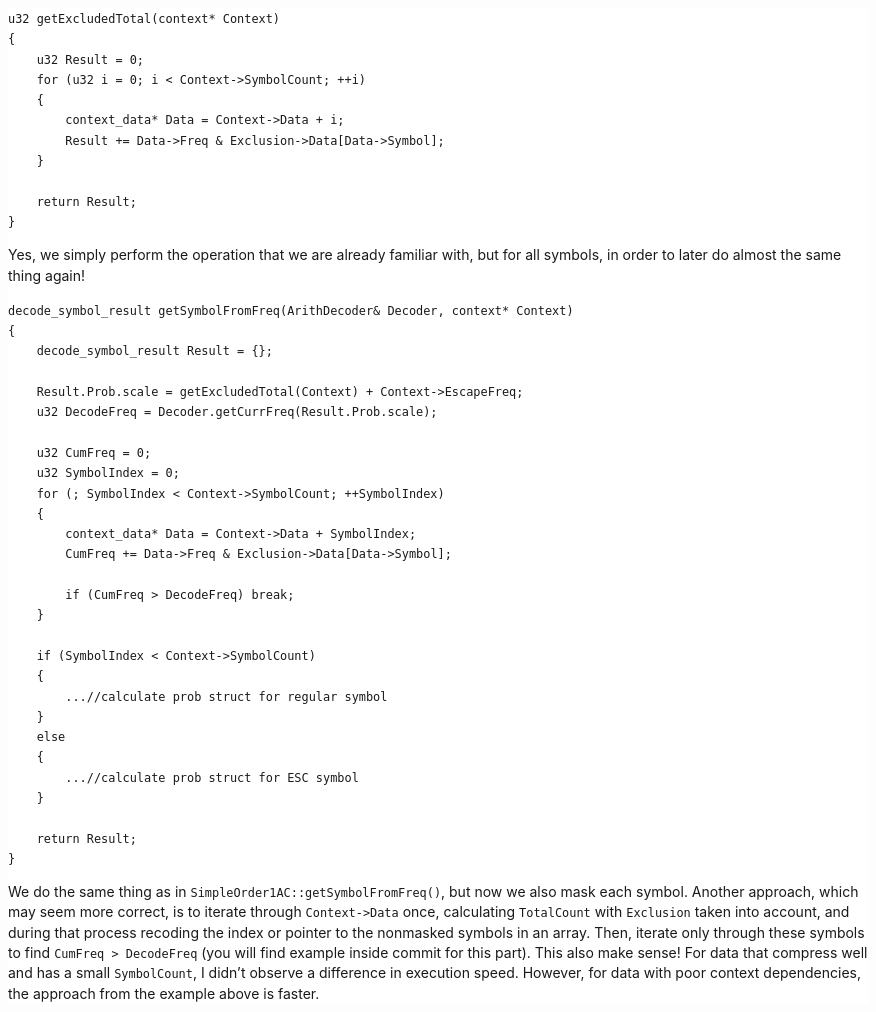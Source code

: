 ```
u32 getExcludedTotal(context* Context)
{
    u32 Result = 0;
    for (u32 i = 0; i < Context->SymbolCount; ++i)
    {
        context_data* Data = Context->Data + i;
        Result += Data->Freq & Exclusion->Data[Data->Symbol];
    }

    return Result;
}
```

Yes, we simply perform the operation that we are already familiar with, but for all symbols, in order to later do almost the same thing again!

```
decode_symbol_result getSymbolFromFreq(ArithDecoder& Decoder, context* Context)
{
    decode_symbol_result Result = {};

    Result.Prob.scale = getExcludedTotal(Context) + Context->EscapeFreq;
    u32 DecodeFreq = Decoder.getCurrFreq(Result.Prob.scale);

    u32 CumFreq = 0;
    u32 SymbolIndex = 0;
    for (; SymbolIndex < Context->SymbolCount; ++SymbolIndex)
    {
        context_data* Data = Context->Data + SymbolIndex;
        CumFreq += Data->Freq & Exclusion->Data[Data->Symbol];

        if (CumFreq > DecodeFreq) break;
    }

    if (SymbolIndex < Context->SymbolCount)
    {
        ...//calculate prob struct for regular symbol
    }
    else
    {
        ...//calculate prob struct for ESC symbol
    }

    return Result;
}
```

We do the same thing as in `SimpleOrder1AC::getSymbolFromFreq()`, but now we also mask each symbol. Another approach, which may seem more correct, is to iterate through `Context->Data` once, calculating `TotalCount` with `Exclusion` taken into account, and during that process recoding the index or pointer to the nonmasked symbols in an array. Then, iterate only through these symbols to find `CumFreq > DecodeFreq` (you will find example inside commit for this part). This also make sense! For data that compress well and has a small `SymbolCount`, I didn’t observe a difference in execution speed. However, for data with poor context dependencies, the approach from the example above is faster.
